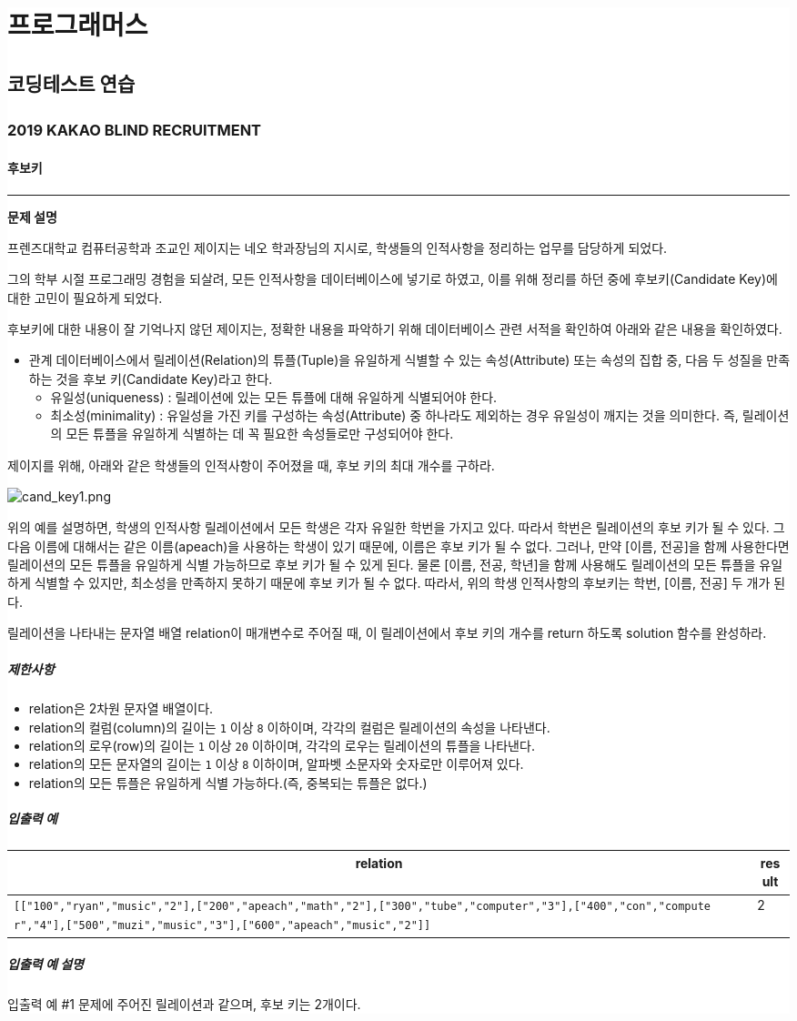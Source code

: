 # 프로그래머스

## 코딩테스트 연습

### 2019 KAKAO BLIND RECRUITMENT

#### 후보키

***

**문제 설명**

프렌즈대학교 컴퓨터공학과 조교인 제이지는 네오 학과장님의 지시로, 학생들의 인적사항을 정리하는 업무를 담당하게 되었다.

그의 학부 시절 프로그래밍 경험을 되살려, 모든 인적사항을 데이터베이스에 넣기로 하였고, 이를 위해 정리를 하던 중에 후보키(Candidate Key)에 대한 고민이 필요하게 되었다.

후보키에 대한 내용이 잘 기억나지 않던 제이지는, 정확한 내용을 파악하기 위해 데이터베이스 관련 서적을 확인하여 아래와 같은 내용을 확인하였다.

- 관계 데이터베이스에서 릴레이션(Relation)의 튜플(Tuple)을 유일하게 식별할 수 있는 속성(Attribute) 또는 속성의 집합 중, 다음 두 성질을 만족하는 것을 후보 키(Candidate Key)라고 한다.
  - 유일성(uniqueness) : 릴레이션에 있는 모든 튜플에 대해 유일하게 식별되어야 한다.
  - 최소성(minimality) : 유일성을 가진 키를 구성하는 속성(Attribute) 중 하나라도 제외하는 경우 유일성이 깨지는 것을 의미한다. 즉, 릴레이션의 모든 튜플을 유일하게 식별하는 데 꼭 필요한 속성들로만 구성되어야 한다.

제이지를 위해, 아래와 같은 학생들의 인적사항이 주어졌을 때, 후보 키의 최대 개수를 구하라.

![cand_key1.png](https://grepp-programmers.s3.amazonaws.com/files/production/f1a3a40ede/005eb91e-58e5-4109-9567-deb5e94462e3.jpg)

위의 예를 설명하면, 학생의 인적사항 릴레이션에서 모든 학생은 각자 유일한 학번을 가지고 있다. 따라서 학번은 릴레이션의 후보 키가 될 수 있다.
그다음 이름에 대해서는 같은 이름(apeach)을 사용하는 학생이 있기 때문에, 이름은 후보 키가 될 수 없다. 그러나, 만약 [이름, 전공]을 함께 사용한다면 릴레이션의 모든 튜플을 유일하게 식별 가능하므로 후보 키가 될 수 있게 된다.
물론 [이름, 전공, 학년]을 함께 사용해도 릴레이션의 모든 튜플을 유일하게 식별할 수 있지만, 최소성을 만족하지 못하기 때문에 후보 키가 될 수 없다.
따라서, 위의 학생 인적사항의 후보키는 학번, [이름, 전공] 두 개가 된다.

릴레이션을 나타내는 문자열 배열 relation이 매개변수로 주어질 때, 이 릴레이션에서 후보 키의 개수를 return 하도록 solution 함수를 완성하라.

##### 제한사항

- relation은 2차원 문자열 배열이다.
- relation의 컬럼(column)의 길이는 `1` 이상 `8` 이하이며, 각각의 컬럼은 릴레이션의 속성을 나타낸다.
- relation의 로우(row)의 길이는 `1` 이상 `20` 이하이며, 각각의 로우는 릴레이션의 튜플을 나타낸다.
- relation의 모든 문자열의 길이는 `1` 이상 `8` 이하이며, 알파벳 소문자와 숫자로만 이루어져 있다.
- relation의 모든 튜플은 유일하게 식별 가능하다.(즉, 중복되는 튜플은 없다.)

##### 입출력 예

| relation                                                     | result |
| ------------------------------------------------------------ | ------ |
| `[["100","ryan","music","2"],["200","apeach","math","2"],["300","tube","computer","3"],["400","con","computer","4"],["500","muzi","music","3"],["600","apeach","music","2"]]` | 2      |

##### 입출력 예 설명

입출력 예 #1
문제에 주어진 릴레이션과 같으며, 후보 키는 2개이다.
